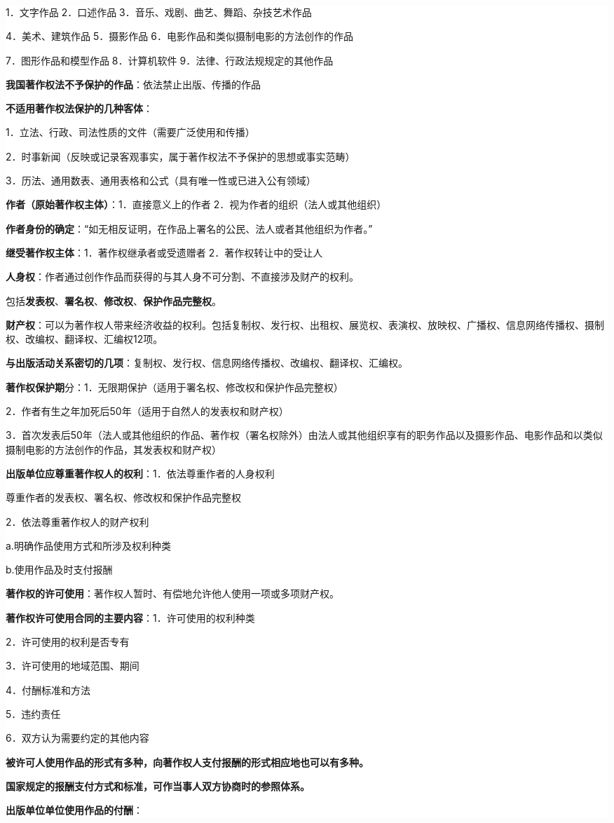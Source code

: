 1．文字作品 2．口述作品 3．音乐、戏剧、曲艺、舞蹈、杂技艺术作品

4．美术、建筑作品 5．摄影作品 6．电影作品和类似摄制电影的方法创作的作品

7．图形作品和模型作品 8．计算机软件 9．法律、行政法规规定的其他作品

**我国著作权法不予保护的作品**：依法禁止出版、传播的作品

**不适用著作权法保护的几种客体**：

1．立法、行政、司法性质的文件（需要广泛使用和传播）

2．时事新闻（反映或记录客观事实，属于著作权法不予保护的思想或事实范畴）

3．历法、通用数表、通用表格和公式（具有唯一性或已进入公有领域）

**作者（原始著作权主体）**：1．直接意义上的作者 2．视为作者的组织（法人或其他组织）

**作者身份的确定**：“如无相反证明，在作品上署名的公民、法人或者其他组织为作者。”

**继受著作权主体**：1．著作权继承者或受遗赠者 2．著作权转让中的受让人

**人身权**：作者通过创作作品而获得的与其人身不可分割、不直接涉及财产的权利。

包括**发表权**、**署名权**、**修改权**、**保护作品完整权**。

**财产权**：可以为著作权人带来经济收益的权利。包括复制权、发行权、出租权、展览权、表演权、放映权、广播权、信息网络传播权、摄制权、改编权、翻译权、汇编权12项。

**与出版活动关系密切的几项**：复制权、发行权、信息网络传播权、改编权、翻译权、汇编权。

**著作权保护期**分：1．无限期保护（适用于署名权、修改权和保护作品完整权）

2．作者有生之年加死后50年（适用于自然人的发表权和财产权）

3．首次发表后50年（法人或其他组织的作品、著作权（署名权除外）由法人或其他组织享有的职务作品以及摄影作品、电影作品和以类似摄制电影的方法创作的作品，其发表权和财产权）

**出版单位应尊重著作权人的权利**：1．依法尊重作者的人身权利

尊重作者的发表权、署名权、修改权和保护作品完整权

2．依法尊重著作权人的财产权利

a.明确作品使用方式和所涉及权利种类

b.使用作品及时支付报酬

**著作权的许可使用**：著作权人暂时、有偿地允许他人使用一项或多项财产权。

**著作权许可使用合同的主要内容**：1．许可使用的权利种类

2．许可使用的权利是否专有

3．许可使用的地域范围、期间

4．付酬标准和方法

5．违约责任

6．双方认为需要约定的其他内容

**被许可人使用作品的形式有多种，向著作权人支付报酬的形式相应地也可以有多种。**

**国家规定的报酬支付方式和标准，可作当事人双方协商时的参照体系。**

**出版单位单位使用作品的付酬**：
